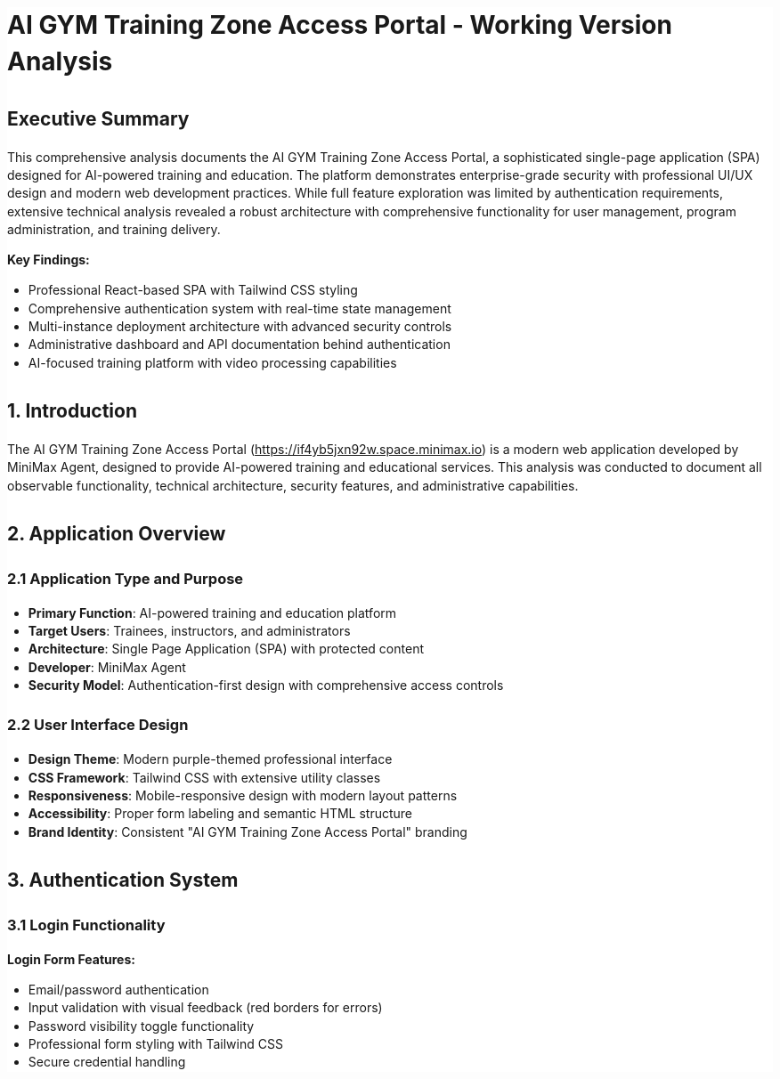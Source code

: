 # AI GYM Training Zone Access Portal - Working Version Analysis

## Executive Summary

This comprehensive analysis documents the AI GYM Training Zone Access Portal, a sophisticated single-page application (SPA) designed for AI-powered training and education. The platform demonstrates enterprise-grade security with professional UI/UX design and modern web development practices. While full feature exploration was limited by authentication requirements, extensive technical analysis revealed a robust architecture with comprehensive functionality for user management, program administration, and training delivery.

**Key Findings:**
- Professional React-based SPA with Tailwind CSS styling
- Comprehensive authentication system with real-time state management
- Multi-instance deployment architecture with advanced security controls
- Administrative dashboard and API documentation behind authentication
- AI-focused training platform with video processing capabilities

## 1. Introduction

The AI GYM Training Zone Access Portal (https://if4yb5jxn92w.space.minimax.io) is a modern web application developed by MiniMax Agent, designed to provide AI-powered training and educational services. This analysis was conducted to document all observable functionality, technical architecture, security features, and administrative capabilities.

## 2. Application Overview

### 2.1 Application Type and Purpose
- **Primary Function**: AI-powered training and education platform
- **Target Users**: Trainees, instructors, and administrators
- **Architecture**: Single Page Application (SPA) with protected content
- **Developer**: MiniMax Agent
- **Security Model**: Authentication-first design with comprehensive access controls

### 2.2 User Interface Design
- **Design Theme**: Modern purple-themed professional interface
- **CSS Framework**: Tailwind CSS with extensive utility classes
- **Responsiveness**: Mobile-responsive design with modern layout patterns
- **Accessibility**: Proper form labeling and semantic HTML structure
- **Brand Identity**: Consistent "AI GYM Training Zone Access Portal" branding

## 3. Authentication System

### 3.1 Login Functionality
**Login Form Features:**
- Email/password authentication
- Input validation with visual feedback (red borders for errors)
- Password visibility toggle functionality
- Professional form styling with Tailwind CSS
- Secure credential handling
